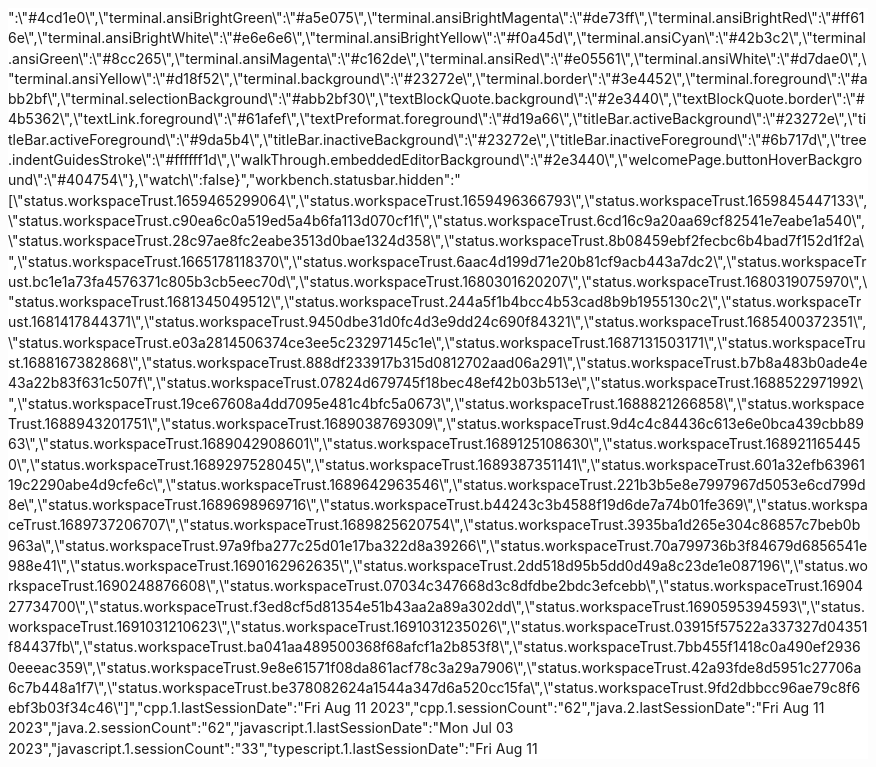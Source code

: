 ":\\\"#4cd1e0\\\",\\\"terminal.ansiBrightGreen\\\":\\\"#a5e075\\\",\\\"terminal.ansiBrightMagenta\\\":\\\"#de73ff\\\",\\\"terminal.ansiBrightRed\\\":\\\"#ff616e\\\",\\\"terminal.ansiBrightWhite\\\":\\\"#e6e6e6\\\",\\\"terminal.ansiBrightYellow\\\":\\\"#f0a45d\\\",\\\"terminal.ansiCyan\\\":\\\"#42b3c2\\\",\\\"terminal.ansiGreen\\\":\\\"#8cc265\\\",\\\"terminal.ansiMagenta\\\":\\\"#c162de\\\",\\\"terminal.ansiRed\\\":\\\"#e05561\\\",\\\"terminal.ansiWhite\\\":\\\"#d7dae0\\\",\\\"terminal.ansiYellow\\\":\\\"#d18f52\\\",\\\"terminal.background\\\":\\\"#23272e\\\",\\\"terminal.border\\\":\\\"#3e4452\\\",\\\"terminal.foreground\\\":\\\"#abb2bf\\\",\\\"terminal.selectionBackground\\\":\\\"#abb2bf30\\\",\\\"textBlockQuote.background\\\":\\\"#2e3440\\\",\\\"textBlockQuote.border\\\":\\\"#4b5362\\\",\\\"textLink.foreground\\\":\\\"#61afef\\\",\\\"textPreformat.foreground\\\":\\\"#d19a66\\\",\\\"titleBar.activeBackground\\\":\\\"#23272e\\\",\\\"titleBar.activeForeground\\\":\\\"#9da5b4\\\",\\\"titleBar.inactiveBackground\\\":\\\"#23272e\\\",\\\"titleBar.inactiveForeground\\\":\\\"#6b717d\\\",\\\"tree.indentGuidesStroke\\\":\\\"#ffffff1d\\\",\\\"walkThrough.embeddedEditorBackground\\\":\\\"#2e3440\\\",\\\"welcomePage.buttonHoverBackground\\\":\\\"#404754\\\"},\\\"watch\\\":false}\",\"workbench.statusbar.hidden\":\"[\\\"status.workspaceTrust.1659465299064\\\",\\\"status.workspaceTrust.1659496366793\\\",\\\"status.workspaceTrust.1659845447133\\\",\\\"status.workspaceTrust.c90ea6c0a519ed5a4b6fa113d070cf1f\\\",\\\"status.workspaceTrust.6cd16c9a20aa69cf82541e7eabe1a540\\\",\\\"status.workspaceTrust.28c97ae8fc2eabe3513d0bae1324d358\\\",\\\"status.workspaceTrust.8b08459ebf2fecbc6b4bad7f152d1f2a\\\",\\\"status.workspaceTrust.1665178118370\\\",\\\"status.workspaceTrust.6aac4d199d71e20b81cf9acb443a7dc2\\\",\\\"status.workspaceTrust.bc1e1a73fa4576371c805b3cb5eec70d\\\",\\\"status.workspaceTrust.1680301620207\\\",\\\"status.workspaceTrust.1680319075970\\\",\\\"status.workspaceTrust.1681345049512\\\",\\\"status.workspaceTrust.244a5f1b4bcc4b53cad8b9b1955130c2\\\",\\\"status.workspaceTrust.1681417844371\\\",\\\"status.workspaceTrust.9450dbe31d0fc4d3e9dd24c690f84321\\\",\\\"status.workspaceTrust.1685400372351\\\",\\\"status.workspaceTrust.e03a2814506374ce3ee5c23297145c1e\\\",\\\"status.workspaceTrust.1687131503171\\\",\\\"status.workspaceTrust.1688167382868\\\",\\\"status.workspaceTrust.888df233917b315d0812702aad06a291\\\",\\\"status.workspaceTrust.b7b8a483b0ade4e43a22b83f631c507f\\\",\\\"status.workspaceTrust.07824d679745f18bec48ef42b03b513e\\\",\\\"status.workspaceTrust.1688522971992\\\",\\\"status.workspaceTrust.19ce67608a4dd7095e481c4bfc5a0673\\\",\\\"status.workspaceTrust.1688821266858\\\",\\\"status.workspaceTrust.1688943201751\\\",\\\"status.workspaceTrust.1689038769309\\\",\\\"status.workspaceTrust.9d4c4c84436c613e6e0bca439cbb8963\\\",\\\"status.workspaceTrust.1689042908601\\\",\\\"status.workspaceTrust.1689125108630\\\",\\\"status.workspaceTrust.1689211654450\\\",\\\"status.workspaceTrust.1689297528045\\\",\\\"status.workspaceTrust.1689387351141\\\",\\\"status.workspaceTrust.601a32efb6396119c2290abe4d9cfe6c\\\",\\\"status.workspaceTrust.1689642963546\\\",\\\"status.workspaceTrust.221b3b5e8e7997967d5053e6cd799d8e\\\",\\\"status.workspaceTrust.1689698969716\\\",\\\"status.workspaceTrust.b44243c3b4588f19d6de7a74b01fe369\\\",\\\"status.workspaceTrust.1689737206707\\\",\\\"status.workspaceTrust.1689825620754\\\",\\\"status.workspaceTrust.3935ba1d265e304c86857c7beb0b963a\\\",\\\"status.workspaceTrust.97a9fba277c25d01e17ba322d8a39266\\\",\\\"status.workspaceTrust.70a799736b3f84679d6856541e988e41\\\",\\\"status.workspaceTrust.1690162962635\\\",\\\"status.workspaceTrust.2dd518d95b5dd0d49a8c23de1e087196\\\",\\\"status.workspaceTrust.1690248876608\\\",\\\"status.workspaceTrust.07034c347668d3c8dfdbe2bdc3efcebb\\\",\\\"status.workspaceTrust.1690427734700\\\",\\\"status.workspaceTrust.f3ed8cf5d81354e51b43aa2a89a302dd\\\",\\\"status.workspaceTrust.1690595394593\\\",\\\"status.workspaceTrust.1691031210623\\\",\\\"status.workspaceTrust.1691031235026\\\",\\\"status.workspaceTrust.03915f57522a337327d04351f84437fb\\\",\\\"status.workspaceTrust.ba041aa489500368f68afcf1a2b853f8\\\",\\\"status.workspaceTrust.7bb455f1418c0a490ef29360eeeac359\\\",\\\"status.workspaceTrust.9e8e61571f08da861acf78c3a29a7906\\\",\\\"status.workspaceTrust.42a93fde8d5951c27706a6c7b448a1f7\\\",\\\"status.workspaceTrust.be378082624a1544a347d6a520cc15fa\\\",\\\"status.workspaceTrust.9fd2dbbcc96ae79c8f6ebf3b03f34c46\\\"]\",\"cpp.1.lastSessionDate\":\"Fri Aug 11 2023\",\"cpp.1.sessionCount\":\"62\",\"java.2.lastSessionDate\":\"Fri Aug 11 2023\",\"java.2.sessionCount\":\"62\",\"javascript.1.lastSessionDate\":\"Mon Jul 03 2023\",\"javascript.1.sessionCount\":\"33\",\"typescript.1.lastSessionDate\":\"Fri Aug 11